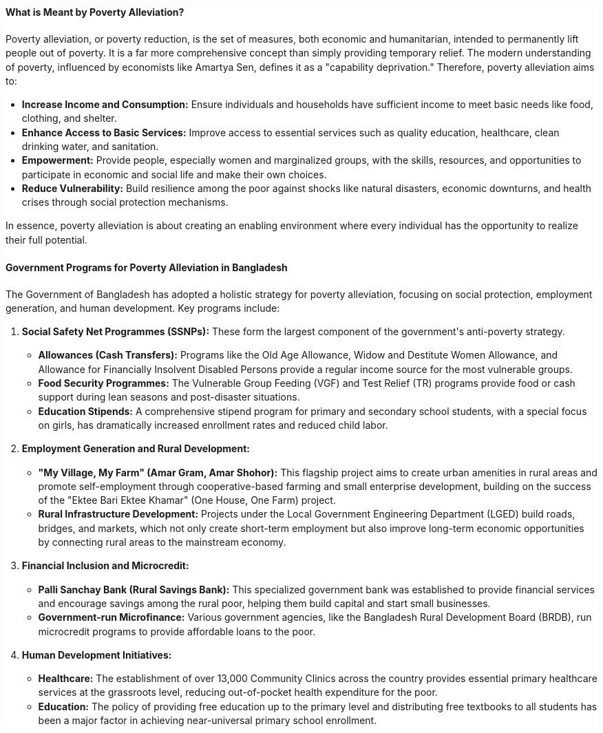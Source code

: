 #### **What is Meant by Poverty Alleviation?**

Poverty alleviation, or poverty reduction, is the set of measures, both economic and humanitarian, intended to permanently lift people out of poverty. It is a far more comprehensive concept than simply providing temporary relief. The modern understanding of poverty, influenced by economists like Amartya Sen, defines it as a "capability deprivation." Therefore, poverty alleviation aims to:

*   **Increase Income and Consumption:** Ensure individuals and households have sufficient income to meet basic needs like food, clothing, and shelter.
*   **Enhance Access to Basic Services:** Improve access to essential services such as quality education, healthcare, clean drinking water, and sanitation.
*   **Empowerment:** Provide people, especially women and marginalized groups, with the skills, resources, and opportunities to participate in economic and social life and make their own choices.
*   **Reduce Vulnerability:** Build resilience among the poor against shocks like natural disasters, economic downturns, and health crises through social protection mechanisms.

In essence, poverty alleviation is about creating an enabling environment where every individual has the opportunity to realize their full potential.

#### **Government Programs for Poverty Alleviation in Bangladesh**

The Government of Bangladesh has adopted a holistic strategy for poverty alleviation, focusing on social protection, employment generation, and human development. Key programs include:

1.  **Social Safety Net Programmes (SSNPs):** These form the largest component of the government's anti-poverty strategy.
    *   **Allowances (Cash Transfers):** Programs like the Old Age Allowance, Widow and Destitute Women Allowance, and Allowance for Financially Insolvent Disabled Persons provide a regular income source for the most vulnerable groups.
    *   **Food Security Programmes:** The Vulnerable Group Feeding (VGF) and Test Relief (TR) programs provide food or cash support during lean seasons and post-disaster situations.
    *   **Education Stipends:** A comprehensive stipend program for primary and secondary school students, with a special focus on girls, has dramatically increased enrollment rates and reduced child labor.

2.  **Employment Generation and Rural Development:**
    *   **"My Village, My Farm" (Amar Gram, Amar Shohor):** This flagship project aims to create urban amenities in rural areas and promote self-employment through cooperative-based farming and small enterprise development, building on the success of the "Ektee Bari Ektee Khamar" (One House, One Farm) project.
    *   **Rural Infrastructure Development:** Projects under the Local Government Engineering Department (LGED) build roads, bridges, and markets, which not only create short-term employment but also improve long-term economic opportunities by connecting rural areas to the mainstream economy.

3.  **Financial Inclusion and Microcredit:**
    *   **Palli Sanchay Bank (Rural Savings Bank):** This specialized government bank was established to provide financial services and encourage savings among the rural poor, helping them build capital and start small businesses.
    *   **Government-run Microfinance:** Various government agencies, like the Bangladesh Rural Development Board (BRDB), run microcredit programs to provide affordable loans to the poor.

4.  **Human Development Initiatives:**
    *   **Healthcare:** The establishment of over 13,000 Community Clinics across the country provides essential primary healthcare services at the grassroots level, reducing out-of-pocket health expenditure for the poor.
    *   **Education:** The policy of providing free education up to the primary level and distributing free textbooks to all students has been a major factor in achieving near-universal primary school enrollment.
